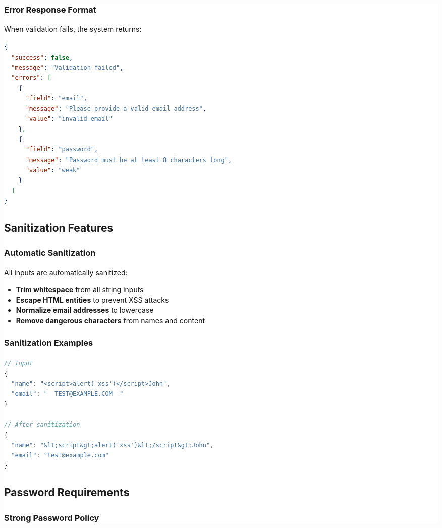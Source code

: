 ### Error Response Format

When validation fails, the system returns:

```json
{
  "success": false,
  "message": "Validation failed",
  "errors": [
    {
      "field": "email",
      "message": "Please provide a valid email address",
      "value": "invalid-email"
    },
    {
      "field": "password",
      "message": "Password must be at least 8 characters long",
      "value": "weak"
    }
  ]
}
```

## Sanitization Features

### Automatic Sanitization

All inputs are automatically sanitized:
- **Trim whitespace** from all string inputs
- **Escape HTML entities** to prevent XSS attacks
- **Normalize email addresses** to lowercase
- **Remove dangerous characters** from names and content

### Sanitization Examples

```javascript
// Input
{
  "name": "<script>alert('xss')</script>John",
  "email": "  TEST@EXAMPLE.COM  "
}

// After sanitization
{
  "name": "&lt;script&gt;alert('xss')&lt;/script&gt;John",
  "email": "test@example.com"
}
```

## Password Requirements

### Strong Password Policy
